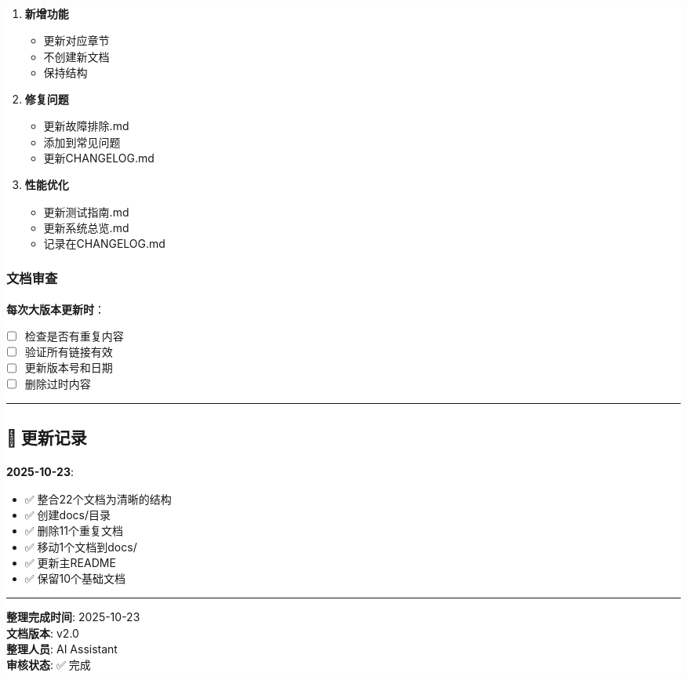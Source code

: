 1. **新增功能**
   - 更新对应章节
   - 不创建新文档
   - 保持结构

2. **修复问题**
   - 更新故障排除.md
   - 添加到常见问题
   - 更新CHANGELOG.md

3. **性能优化**
   - 更新测试指南.md
   - 更新系统总览.md
   - 记录在CHANGELOG.md

### 文档审查

**每次大版本更新时**：
- [ ] 检查是否有重复内容
- [ ] 验证所有链接有效
- [ ] 更新版本号和日期
- [ ] 删除过时内容

---

## 📝 更新记录

**2025-10-23**: 
- ✅ 整合22个文档为清晰的结构
- ✅ 创建docs/目录
- ✅ 删除11个重复文档
- ✅ 移动1个文档到docs/
- ✅ 更新主README
- ✅ 保留10个基础文档

---

**整理完成时间**: 2025-10-23  
**文档版本**: v2.0  
**整理人员**: AI Assistant  
**审核状态**: ✅ 完成

